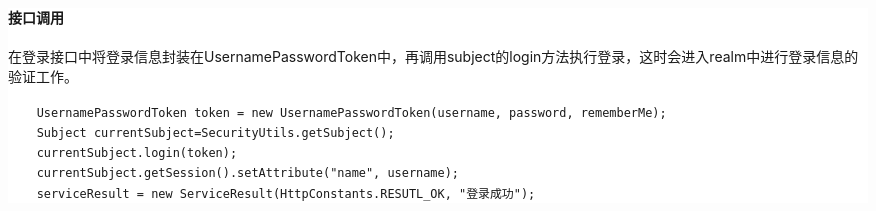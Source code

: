 #### 接口调用
在登录接口中将登录信息封装在UsernamePasswordToken中，再调用subject的login方法执行登录，这时会进入realm中进行登录信息的验证工作。

        UsernamePasswordToken token = new UsernamePasswordToken(username, password, rememberMe);
		Subject currentSubject=SecurityUtils.getSubject();
		currentSubject.login(token);
		currentSubject.getSession().setAttribute("name", username);
		serviceResult = new ServiceResult(HttpConstants.RESUTL_OK, "登录成功");